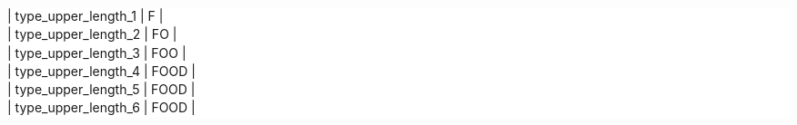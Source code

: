 | type_upper_length_1 | F |  
| type_upper_length_2 | FO |  
| type_upper_length_3 | FOO |  
| type_upper_length_4 | FOOD |  
| type_upper_length_5 | FOOD |  
| type_upper_length_6 | FOOD |  
